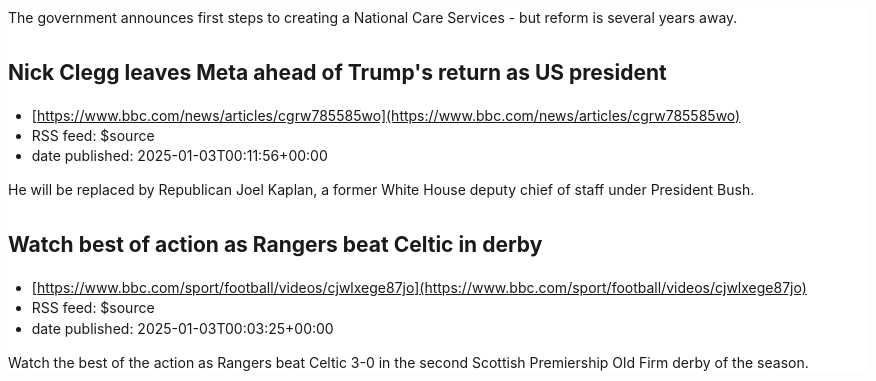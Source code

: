 The government announces first steps to creating a National Care Services - but reform is several years away.

## Nick Clegg leaves Meta ahead of Trump's return as US president
 - [https://www.bbc.com/news/articles/cgrw785585wo](https://www.bbc.com/news/articles/cgrw785585wo)
 - RSS feed: $source
 - date published: 2025-01-03T00:11:56+00:00

He will be replaced by Republican Joel Kaplan, a former White House deputy chief of staff under President Bush.

## Watch best of action as Rangers beat Celtic in derby
 - [https://www.bbc.com/sport/football/videos/cjwlxege87jo](https://www.bbc.com/sport/football/videos/cjwlxege87jo)
 - RSS feed: $source
 - date published: 2025-01-03T00:03:25+00:00

Watch the best of the action as Rangers beat Celtic 3-0 in the second Scottish Premiership Old Firm derby of the season.

